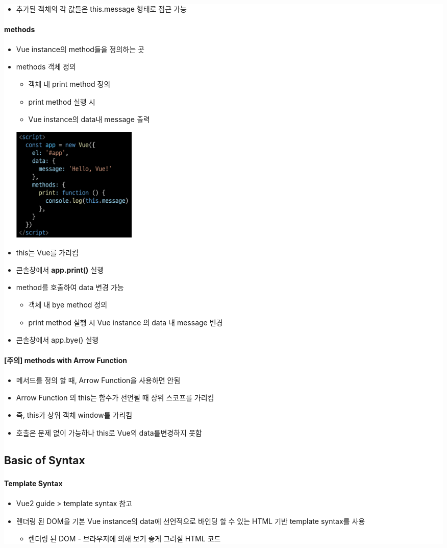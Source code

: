 - 추가된 객체의 각 값들은 this.message 형태로 접근 가능

#### methods

- Vue instance의 method들을 정의하는 곳

- methods 객체 정의
  
  - 객체 내 print method 정의
  
  - print method 실행 시 
  
  - Vue instance의 data내 message 출력
  
  ![](Vue_assets/2022-10-31-15-19-16-image.png)

- this는 Vue를 가리킴

- 콘솔창에서 **app.print()** 실행

- method를 호출하여 data 변경 가능
  
  - 객체 내 bye method 정의
  
  - print method 실행 시 Vue instance 의 data 내 message 변경

- 콘솔창에서 app.bye() 실행

#### [주의] methods with Arrow Function

- 메서드를 정의 할 때, Arrow Function을 사용하면 안됨

- Arrow Function 의 this는 함수가 선언될 때 상위 스코프를 가리킴

- 즉, this가 상위 객체 window를 가리킴

- 호출은 문제 없이 가능하나 this로 Vue의 data를변경하지 못함



## Basic of Syntax

#### Template Syntax

- Vue2 guide > template syntax 참고

- 렌더링 된 DOM을 기본 Vue instance의 data에 선언적으로 바인딩 할 수 있는 HTML 기반 template syntax를 사용
  
  - 렌더링 된 DOM - 브라우저에 의해 보기 좋게 그려질 HTML 코드
  